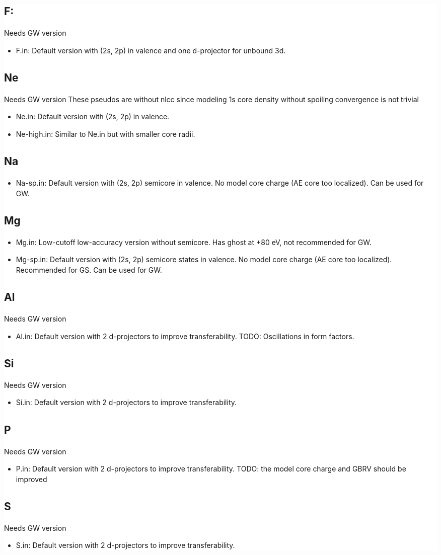 ## F: 
  Needs GW version

  * F.in: Default version with (2s, 2p) in valence and one d-projector for unbound 3d.

## Ne
  Needs GW version
  These pseudos are without nlcc since modeling 1s core density 
  without spoiling convergence is not trivial

  * Ne.in: Default version with (2s, 2p) in valence.

  * Ne-high.in: Similar to Ne.in but with smaller core radii.

## Na

  * Na-sp.in: Default version with (2s, 2p) semicore in valence. No model core charge (AE core too localized).
    Can be used for GW.

## Mg

  * Mg.in: Low-cutoff low-accuracy version without semicore.
    Has ghost at +80 eV, not recommended for GW.

  * Mg-sp.in: Default version with (2s, 2p) semicore states in valence. No model core charge (AE core too localized).
    Recommended for GS. Can be used for GW.

## Al
  Needs GW version

  * Al.in: Default version with 2 d-projectors to improve transferability.
    TODO: Oscillations in form factors. 

## Si
  Needs GW version

  * Si.in: Default version with 2 d-projectors to improve transferability.

## P
  Needs GW version

  * P.in: Default version with 2 d-projectors to improve transferability.
    TODO: the model core charge and GBRV should be improved

## S
  Needs GW version

  * S.in: Default version with 2 d-projectors to improve transferability.
